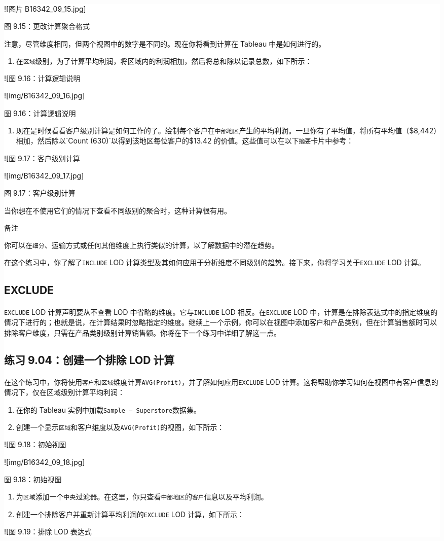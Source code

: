 ![图片 B16342_09_15.jpg]

图 9.15：更改计算聚合格式

注意，尽管维度相同，但两个视图中的数字是不同的。现在你将看到计算在 Tableau 中是如何进行的。

1.  在`区域`级别，为了计算平均利润，将区域内的利润相加，然后将总和除以记录总数，如下所示：

![图 9.16：计算逻辑说明

![img/B16342_09_16.jpg]

图 9.16：计算逻辑说明

1.  现在是时候看看客户级别计算是如何工作的了。绘制每个客户在`中部地区`产生的平均利润。一旦你有了平均值，将所有平均值（$8,442）相加，然后除以`Count (630)`以得到该地区每位客户的$13.42 的价值。这些值可以在以下`摘要`卡片中参考：

![图 9.17：客户级别计算

![img/B16342_09_17.jpg]

图 9.17：客户级别计算

当你想在不使用它们的情况下查看不同级别的聚合时，这种计算很有用。

备注

你可以在`细分`、运输方式或任何其他维度上执行类似的计算，以了解数据中的潜在趋势。

在这个练习中，你了解了`INCLUDE` LOD 计算类型及其如何应用于分析维度不同级别的趋势。接下来，你将学习关于`EXCLUDE` LOD 计算。

## EXCLUDE

`EXCLUDE` LOD 计算声明要从不查看 LOD 中省略的维度。它与`INCLUDE` LOD 相反。在`EXCLUDE` LOD 中，计算是在排除表达式中的指定维度的情况下进行的；也就是说，在计算结果时忽略指定的维度。继续上一个示例，你可以在视图中添加客户和产品类别，但在计算销售额时可以排除客户维度，只需在产品类别级别计算销售额。你将在下一个练习中详细了解这一点。

## 练习 9.04：创建一个排除 LOD 计算

在这个练习中，你将使用`客户`和`区域`维度计算`AVG(Profit)`，并了解如何应用`EXCLUDE` LOD 计算。这将帮助你学习如何在视图中有客户信息的情况下，仅在区域级别计算平均利润：

1.  在你的 Tableau 实例中加载`Sample – Superstore`数据集。

1.  创建一个显示`区域`和客户维度以及`AVG(Profit)`的视图，如下所示：

![图 9.18：初始视图

![img/B16342_09_18.jpg]

图 9.18：初始视图

1.  为`区域`添加一个`中央`过滤器。在这里，你只查看`中部地区`的`客户`信息以及平均利润。

1.  创建一个排除客户并重新计算平均利润的`EXCLUDE` LOD 计算，如下所示：

![图 9.19：排除 LOD 表达式
